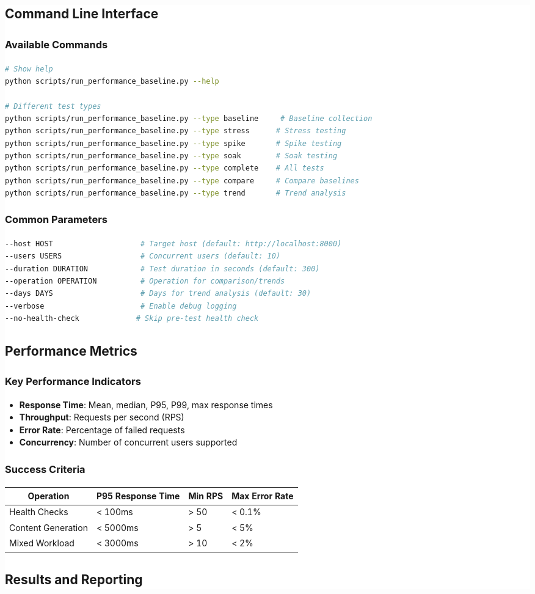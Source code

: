 ## Command Line Interface

### Available Commands

```bash
# Show help
python scripts/run_performance_baseline.py --help

# Different test types
python scripts/run_performance_baseline.py --type baseline     # Baseline collection
python scripts/run_performance_baseline.py --type stress      # Stress testing
python scripts/run_performance_baseline.py --type spike       # Spike testing
python scripts/run_performance_baseline.py --type soak        # Soak testing
python scripts/run_performance_baseline.py --type complete    # All tests
python scripts/run_performance_baseline.py --type compare     # Compare baselines
python scripts/run_performance_baseline.py --type trend       # Trend analysis
```

### Common Parameters

```bash
--host HOST                    # Target host (default: http://localhost:8000)
--users USERS                  # Concurrent users (default: 10)
--duration DURATION            # Test duration in seconds (default: 300)
--operation OPERATION          # Operation for comparison/trends
--days DAYS                    # Days for trend analysis (default: 30)
--verbose                      # Enable debug logging
--no-health-check             # Skip pre-test health check
```

## Performance Metrics

### Key Performance Indicators

- **Response Time**: Mean, median, P95, P99, max response times
- **Throughput**: Requests per second (RPS)
- **Error Rate**: Percentage of failed requests
- **Concurrency**: Number of concurrent users supported

### Success Criteria

| Operation | P95 Response Time | Min RPS | Max Error Rate |
|-----------|------------------|---------|----------------|
| Health Checks | < 100ms | > 50 | < 0.1% |
| Content Generation | < 5000ms | > 5 | < 5% |
| Mixed Workload | < 3000ms | > 10 | < 2% |

## Results and Reporting
